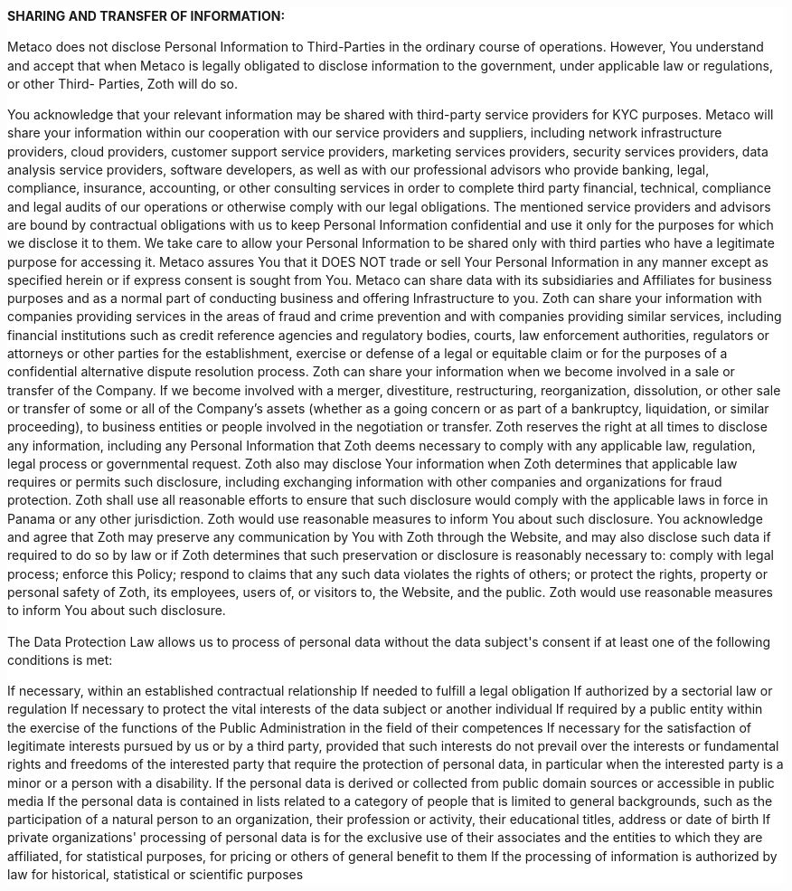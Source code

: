 **SHARING AND TRANSFER OF INFORMATION:**

Metaco does not disclose Personal Information to Third-Parties in the ordinary course of operations. However, You understand and accept that when Metaco is legally obligated to disclose information to the government, under applicable law or regulations, or other Third- Parties, Zoth will do so.

You acknowledge that your relevant information may be shared with third-party service providers for KYC purposes. Metaco will share your information within our cooperation with our service providers and suppliers, including network infrastructure providers, cloud providers, customer support service providers, marketing services providers, security services providers, data analysis service providers, software developers, as well as with our professional advisors who provide banking, legal, compliance, insurance, accounting, or other consulting services in order to complete third party financial, technical, compliance and legal audits of our operations or otherwise comply with our legal obligations. The mentioned service providers and advisors are bound by contractual obligations with us to keep Personal Information confidential and use it only for the purposes for which we disclose it to them. We take care to allow your Personal Information to be shared only with third parties who have a legitimate purpose for accessing it. Metaco assures You that it DOES NOT trade or sell Your Personal Information in any manner except as specified herein or if express consent is sought from You. Metaco can share data with its subsidiaries and Affiliates for business purposes and as a normal part of conducting business and offering Infrastructure to you. Zoth can share your information with companies providing services in the areas of fraud and crime prevention and with companies providing similar services, including financial institutions such as credit reference agencies and regulatory bodies, courts, law enforcement authorities, regulators or attorneys or other parties for the establishment, exercise or defense of a legal or equitable claim or for the purposes of a confidential alternative dispute resolution process. Zoth can share your information when we become involved in a sale or transfer of the Company. If we become involved with a merger, divestiture, restructuring, reorganization, dissolution, or other sale or transfer of some or all of the Company’s assets (whether as a going concern or as part of a bankruptcy, liquidation, or similar proceeding), to business entities or people involved in the negotiation or transfer. Zoth reserves the right at all times to disclose any information, including any Personal Information that Zoth deems necessary to comply with any applicable law, regulation, legal process or governmental request. Zoth also may disclose Your information when Zoth determines that applicable law requires or permits such disclosure, including exchanging information with other companies and organizations for fraud protection. Zoth shall use all reasonable efforts to ensure that such disclosure would comply with the applicable laws in force in Panama or any other jurisdiction. Zoth would use reasonable measures to inform You about such disclosure. You acknowledge and agree that Zoth may preserve any communication by You with Zoth through the Website, and may also disclose such data if required to do so by law or if Zoth determines that such preservation or disclosure is reasonably necessary to: comply with legal process; enforce this Policy; respond to claims that any such data violates the rights of others; or protect the rights, property or personal safety of Zoth, its employees, users of, or visitors to, the Website, and the public. Zoth would use reasonable measures to inform You about such disclosure.

The Data Protection Law allows us to process of personal data without the data subject's consent if at least one of the following conditions is met:

If necessary, within an established contractual relationship If needed to fulfill a legal obligation If authorized by a sectorial law or regulation If necessary to protect the vital interests of the data subject or another individual If required by a public entity within the exercise of the functions of the Public Administration in the field of their competences If necessary for the satisfaction of legitimate interests pursued by us or by a third party, provided that such interests do not prevail over the interests or fundamental rights and freedoms of the interested party that require the protection of personal data, in particular when the interested party is a minor or a person with a disability. If the personal data is derived or collected from public domain sources or accessible in public media If the personal data is contained in lists related to a category of people that is limited to general backgrounds, such as the participation of a natural person to an organization, their profession or activity, their educational titles, address or date of birth If private organizations' processing of personal data is for the exclusive use of their associates and the entities to which they are affiliated, for statistical purposes, for pricing or others of general benefit to them If the processing of information is authorized by law for historical, statistical or scientific purposes
